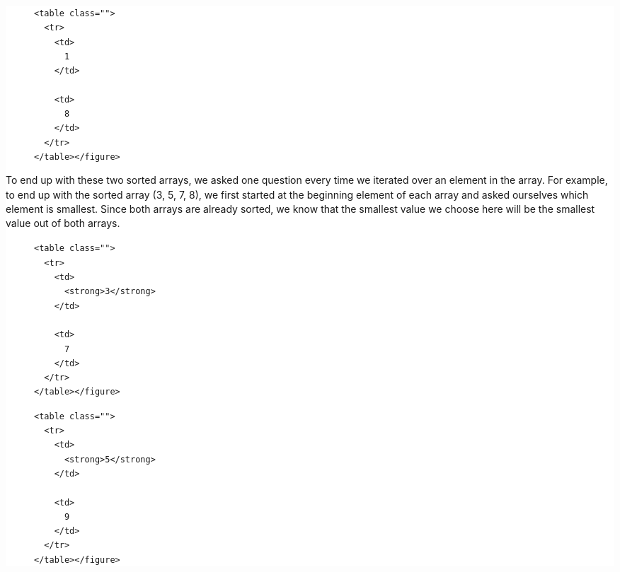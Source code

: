   <div class="wp-block-column">
    <figure class="wp-block-table">
    
    <table class="">
      <tr>
        <td>
          1
        </td>
        
        <td>
          8
        </td>
      </tr>
    </table></figure>
  </div>
</div>

To end up with these two sorted arrays, we asked one question every time we iterated over an element in the array. For example, to end up with the sorted array (3, 5, 7, 8), we first started at the beginning element of each array and asked ourselves which element is smallest. Since both arrays are already sorted, we know that the smallest value we choose here will be the smallest value out of both arrays.

<div class="wp-block-columns">
  <div class="wp-block-column">
    <figure class="wp-block-table">
    
    <table class="">
      <tr>
        <td>
          <strong>3</strong>
        </td>
        
        <td>
          7
        </td>
      </tr>
    </table></figure>
  </div>
  
  <div class="wp-block-column">
    <figure class="wp-block-table">
    
    <table class="">
      <tr>
        <td>
          <strong>5</strong>
        </td>
        
        <td>
          9
        </td>
      </tr>
    </table></figure>
  </div>
</div>
